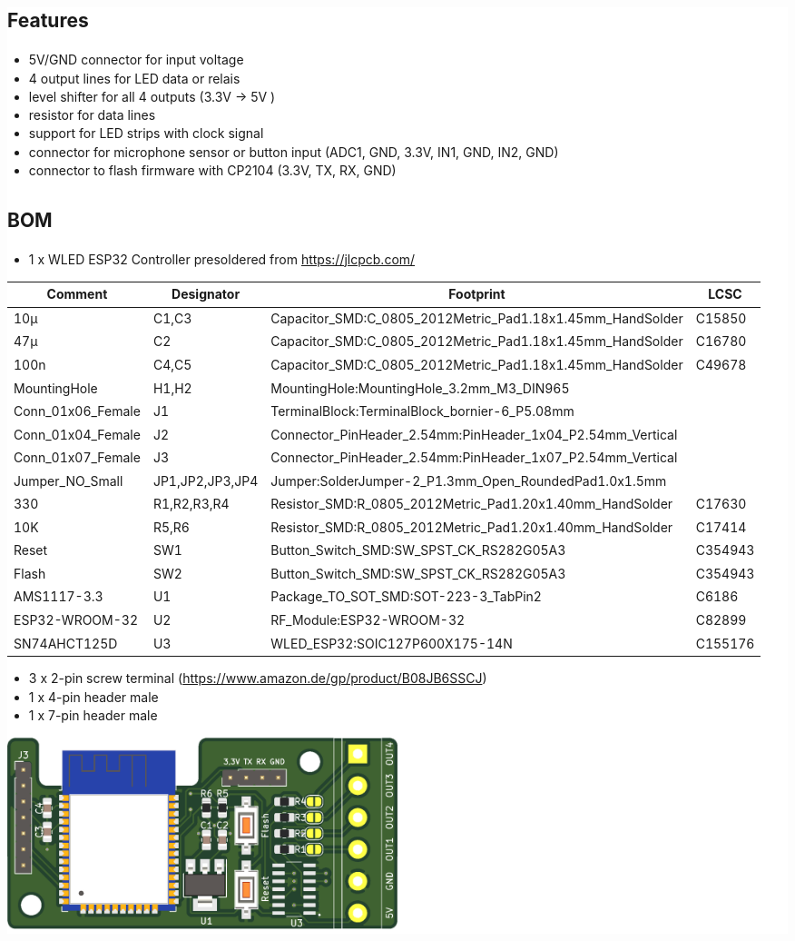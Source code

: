 ## Features
- 5V/GND connector for input voltage
- 4 output lines for LED data or relais
- level shifter for all 4 outputs (3.3V -> 5V )
- resistor for data lines
- support for LED strips with clock signal
- connector for microphone sensor or button input (ADC1, GND, 3.3V, IN1, GND, IN2, GND)
- connector to flash firmware with CP2104 (3.3V, TX, RX, GND)

## BOM
- 1 x WLED ESP32 Controller presoldered from https://jlcpcb.com/

|Comment|Designator|Footprint|LCSC
|---|---|---|---
10µ|C1,C3|Capacitor_SMD:C_0805_2012Metric_Pad1.18x1.45mm_HandSolder|C15850
47µ|C2|Capacitor_SMD:C_0805_2012Metric_Pad1.18x1.45mm_HandSolder|C16780
100n|C4,C5|Capacitor_SMD:C_0805_2012Metric_Pad1.18x1.45mm_HandSolder|C49678
MountingHole|H1,H2|MountingHole:MountingHole_3.2mm_M3_DIN965|
Conn_01x06_Female|J1|TerminalBlock:TerminalBlock_bornier-6_P5.08mm|
Conn_01x04_Female|J2|Connector_PinHeader_2.54mm:PinHeader_1x04_P2.54mm_Vertical|
Conn_01x07_Female|J3|Connector_PinHeader_2.54mm:PinHeader_1x07_P2.54mm_Vertical|
Jumper_NO_Small|JP1,JP2,JP3,JP4|Jumper:SolderJumper-2_P1.3mm_Open_RoundedPad1.0x1.5mm|
330|R1,R2,R3,R4|Resistor_SMD:R_0805_2012Metric_Pad1.20x1.40mm_HandSolder|C17630
10K|R5,R6|Resistor_SMD:R_0805_2012Metric_Pad1.20x1.40mm_HandSolder|C17414
Reset|SW1|Button_Switch_SMD:SW_SPST_CK_RS282G05A3|C354943
Flash|SW2|Button_Switch_SMD:SW_SPST_CK_RS282G05A3|C354943
AMS1117-3.3|U1|Package_TO_SOT_SMD:SOT-223-3_TabPin2|C6186
ESP32-WROOM-32|U2|RF_Module:ESP32-WROOM-32|C82899
SN74AHCT125D|U3|WLED_ESP32:SOIC127P600X175-14N|C155176
	
	
- 3 x 2-pin screw terminal (https://www.amazon.de/gp/product/B08JB6SSCJ)
- 1 x 4-pin header male
- 1 x 7-pin header male

<img src="./Images/WLED_ESP32_Controller.png" width="50%" height="50%">
